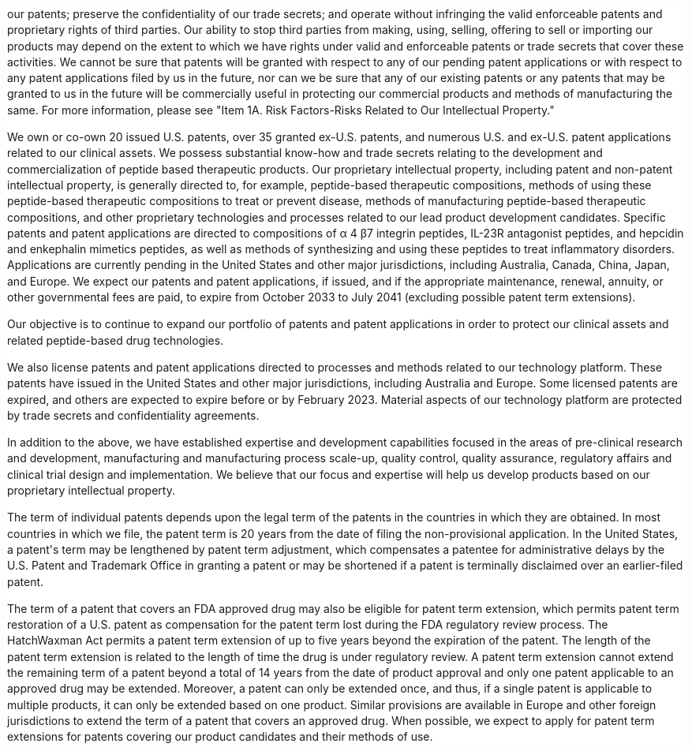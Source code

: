 our patents; preserve the confidentiality of our trade secrets; and operate without infringing the valid enforceable patents and proprietary rights of third parties. Our ability to stop third parties from making, using, selling, offering to sell or importing our products may depend on the extent to which we have rights under valid and enforceable patents or trade secrets that cover these activities. We cannot be sure that patents will be granted with respect to any of our pending patent applications or with respect to any patent applications filed by us in the future, nor can we be sure that any of our existing patents or any patents that may be granted to us in the future will be commercially useful in protecting our commercial products and methods of manufacturing the same. For more information, please see "Item 1A. Risk Factors-Risks Related to Our Intellectual Property."

We own or co-own 20 issued U.S. patents, over 35 granted ex-U.S. patents, and numerous U.S. and ex-U.S. patent applications related to our clinical assets. We possess substantial know-how and trade secrets relating to the development and commercialization of peptide based therapeutic products. Our proprietary intellectual property, including patent and non-patent intellectual property, is generally directed to, for example, peptide-based therapeutic compositions, methods of using these peptide-based therapeutic compositions to treat or prevent disease, methods of manufacturing peptide-based therapeutic compositions, and other proprietary technologies and processes related to our lead product development candidates. Specific patents and patent applications are directed to compositions of α 4 β7 integrin peptides, IL-23R antagonist peptides, and hepcidin and enkephalin mimetics peptides, as well as methods of synthesizing and using these peptides to treat inflammatory disorders. Applications are currently pending in the United States and other major jurisdictions, including Australia, Canada, China, Japan, and Europe. We expect our patents and patent applications, if issued, and if the appropriate maintenance, renewal, annuity, or other governmental fees are paid, to expire from October 2033 to July 2041 (excluding possible patent term extensions).

Our objective is to continue to expand our portfolio of patents and patent applications in order to protect our clinical assets and related peptide-based drug technologies.

We also license patents and patent applications directed to processes and methods related to our technology platform. These patents have issued in the United States and other major jurisdictions, including Australia and Europe. Some licensed patents are expired, and others are expected to expire before or by February 2023. Material aspects of our technology platform are protected by trade secrets and confidentiality agreements.

In addition to the above, we have established expertise and development capabilities focused in the areas of pre-clinical research and development, manufacturing and manufacturing process scale-up, quality control, quality assurance, regulatory affairs and clinical trial design and implementation. We believe that our focus and expertise will help us develop products based on our proprietary intellectual property.

The term of individual patents depends upon the legal term of the patents in the countries in which they are obtained. In most countries in which we file, the patent term is 20 years from the date of filing the non-provisional application. In the United States, a patent's term may be lengthened by patent term adjustment, which compensates a patentee for administrative delays by the U.S. Patent and Trademark Office in granting a patent or may be shortened if a patent is terminally disclaimed over an earlier-filed patent.

The term of a patent that covers an FDA approved drug may also be eligible for patent term extension, which permits patent term restoration of a U.S. patent as compensation for the patent term lost during the FDA regulatory review process. The HatchWaxman Act permits a patent term extension of up to five years beyond the expiration of the patent. The length of the patent term extension is related to the length of time the drug is under regulatory review. A patent term extension cannot extend the remaining term of a patent beyond a total of 14 years from the date of product approval and only one patent applicable to an approved drug may be extended. Moreover, a patent can only be extended once, and thus, if a single patent is applicable to multiple products, it can only be extended based on one product. Similar provisions are available in Europe and other foreign jurisdictions to extend the term of a patent that covers an approved drug. When possible, we expect to apply for patent term extensions for patents covering our product candidates and their methods of use.
